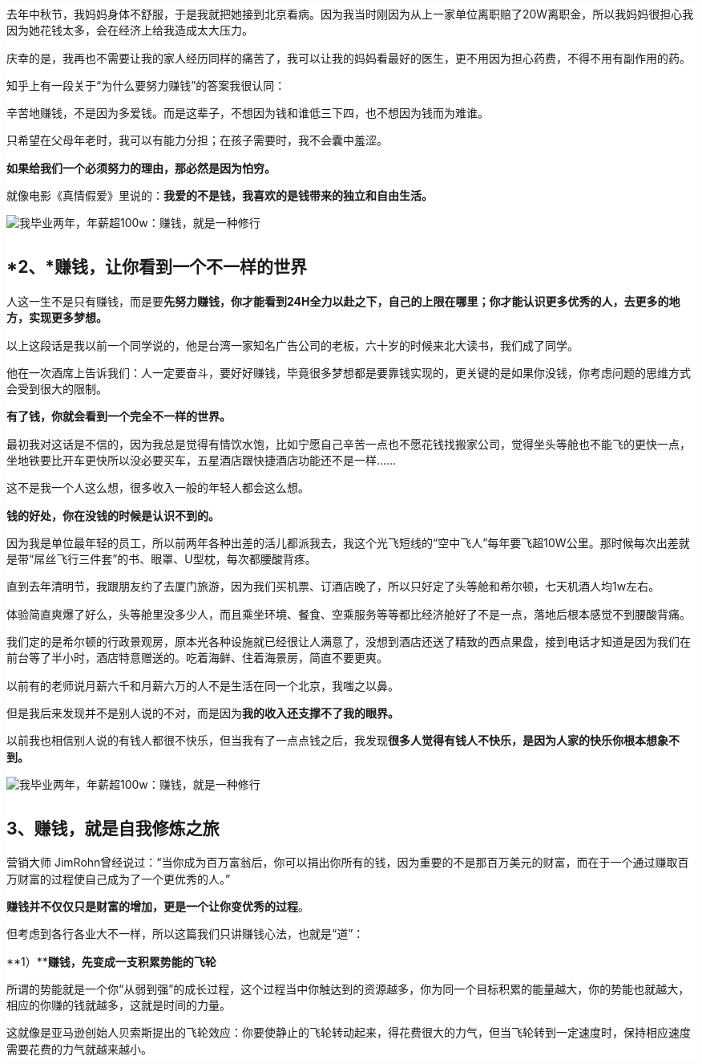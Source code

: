 去年中秋节，我妈妈身体不舒服，于是我就把她接到北京看病。因为我当时刚因为从上一家单位离职赔了20W离职金，所以我妈妈很担心我因为她花钱太多，会在经济上给我造成太大压力。

庆幸的是，我再也不需要让我的家人经历同样的痛苦了，我可以让我的妈妈看最好的医生，更不用因为担心药费，不得不用有副作用的药。

知乎上有一段关于“为什么要努力赚钱”的答案我很认同：

辛苦地赚钱，不是因为多爱钱。而是这辈子，不想因为钱和谁低三下四，也不想因为钱而为难谁。

只希望在父母年老时，我可以有能力分担；在孩子需要时，我不会囊中羞涩。

**如果给我们一个必须努力的理由，那必然是因为怕穷。**

就像电影《真情假爱》里说的：**我爱的不是钱，我喜欢的是钱带来的独立和自由生活。**

![我毕业两年，年薪超100w：赚钱，就是一种修行](https://img.36krcdn.com/20190220/v2_1550635005425_img_000)

## *2、***赚钱，让你看到一个不一样的世界**

人这一生不是只有赚钱，而是要**先努力赚钱，你才能看到24H全力以赴之下，自己的上限在哪里；你才能认识更多优秀的人，去更多的地方，实现更多梦想。**

以上这段话是我以前一个同学说的，他是台湾一家知名广告公司的老板，六十岁的时候来北大读书，我们成了同学。

他在一次酒席上告诉我们：人一定要奋斗，要好好赚钱，毕竟很多梦想都是要靠钱实现的，更关键的是如果你没钱，你考虑问题的思维方式会受到很大的限制。

**有了钱，你就会看到一个完全不一样的世界。**

最初我对这话是不信的，因为我总是觉得有情饮水饱，比如宁愿自己辛苦一点也不愿花钱找搬家公司，觉得坐头等舱也不能飞的更快一点，坐地铁要比开车更快所以没必要买车，五星酒店跟快捷酒店功能还不是一样……

这不是我一个人这么想，很多收入一般的年轻人都会这么想。

**钱的好处，你在没钱的时候是认识不到的。**

因为我是单位最年轻的员工，所以前两年各种出差的活儿都派我去，我这个光飞短线的“空中飞人”每年要飞超10W公里。那时候每次出差就是带“屌丝飞行三件套”的书、眼罩、U型枕，每次都腰酸背疼。

直到去年清明节，我跟朋友约了去厦门旅游，因为我们买机票、订酒店晚了，所以只好定了头等舱和希尔顿，七天机酒人均1w左右。

体验简直爽爆了好么，头等舱里没多少人，而且乘坐环境、餐食、空乘服务等等都比经济舱好了不是一点，落地后根本感觉不到腰酸背痛。

我们定的是希尔顿的行政景观房，原本光各种设施就已经很让人满意了，没想到酒店还送了精致的西点果盘，接到电话才知道是因为我们在前台等了半小时，酒店特意赠送的。吃着海鲜、住着海景房，简直不要更爽。

以前有的老师说月薪六千和月薪六万的人不是生活在同一个北京，我嗤之以鼻。

但是我后来发现并不是别人说的不对，而是因为**我的收入还支撑不了我的眼界。**

以前我也相信别人说的有钱人都很不快乐，但当我有了一点点钱之后，我发现**很多人觉得有钱人不快乐，是因为人家的快乐你根本想象不到。**

![我毕业两年，年薪超100w：赚钱，就是一种修行](https://img.36krcdn.com/20190220/v2_1550635005461_img_000)

## 3、**赚钱，就是自我修炼之旅**

营销大师 JimRohn曾经说过：“当你成为百万富翁后，你可以捐出你所有的钱，因为重要的不是那百万美元的财富，而在于一个通过赚取百万财富的过程使自己成为了一个更优秀的人。”

**赚钱并不仅仅只是财富的增加，更是一个让你变优秀的过程**。

但考虑到各行各业大不一样，所以这篇我们只讲赚钱心法，也就是“道”：

**1）****赚钱，先变成一支积累势能的飞轮**

所谓的势能就是一个你“从弱到强”的成长过程，这个过程当中你触达到的资源越多，你为同一个目标积累的能量越大，你的势能也就越大，相应的你赚的钱就越多，这就是时间的力量。

这就像是亚马逊创始人贝索斯提出的飞轮效应：你要使静止的飞轮转动起来，得花费很大的力气，但当飞轮转到一定速度时，保持相应速度需要花费的力气就越来越小。
